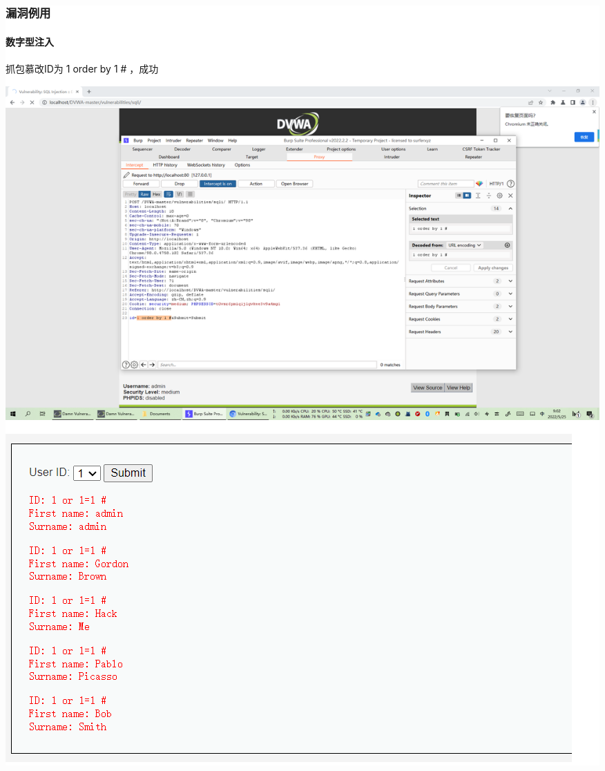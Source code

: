 ### 漏洞例用

#### 数字型注入

抓包慕改ID为 1 order by 1 # ，成功

![image-20220525090242063](./Lab7_SQL_Injection.assets/image-20220525090242063.png)

![image-20220822170401845](./Lab7_SQL_Injection.assets/image-20220822170401845.png)
